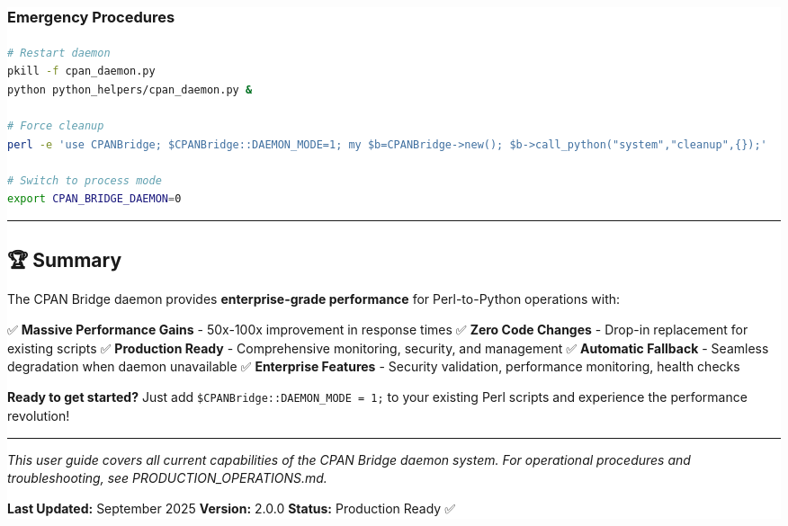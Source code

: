 ### **Emergency Procedures**

```bash
# Restart daemon
pkill -f cpan_daemon.py
python python_helpers/cpan_daemon.py &

# Force cleanup
perl -e 'use CPANBridge; $CPANBridge::DAEMON_MODE=1; my $b=CPANBridge->new(); $b->call_python("system","cleanup",{});'

# Switch to process mode
export CPAN_BRIDGE_DAEMON=0
```

---

## 🏆 Summary

The CPAN Bridge daemon provides **enterprise-grade performance** for Perl-to-Python operations with:

✅ **Massive Performance Gains** - 50x-100x improvement in response times
✅ **Zero Code Changes** - Drop-in replacement for existing scripts
✅ **Production Ready** - Comprehensive monitoring, security, and management
✅ **Automatic Fallback** - Seamless degradation when daemon unavailable
✅ **Enterprise Features** - Security validation, performance monitoring, health checks

**Ready to get started?** Just add `$CPANBridge::DAEMON_MODE = 1;` to your existing Perl scripts and experience the performance revolution!

---

*This user guide covers all current capabilities of the CPAN Bridge daemon system. For operational procedures and troubleshooting, see PRODUCTION_OPERATIONS.md.*

**Last Updated:** September 2025
**Version:** 2.0.0
**Status:** Production Ready ✅